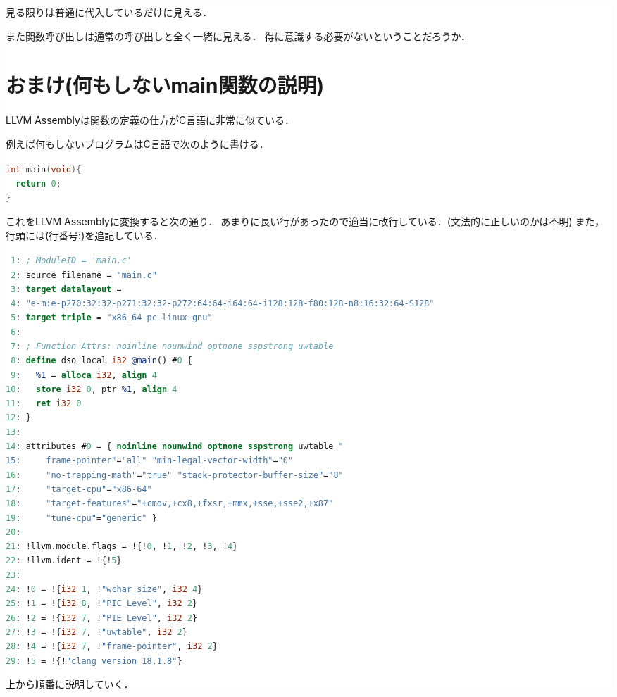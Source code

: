 見る限りは普通に代入しているだけに見える．

また関数呼び出しは通常の呼び出しと全く一緒に見える．
得に意識する必要がないということだろうか．

# おまけ(何もしないmain関数の説明)

LLVM Assemblyは関数の定義の仕方がC言語に非常に似ている．

例えば何もしないプログラムはC言語で次のように書ける．

```c
int main(void){
  return 0;
}
```

これをLLVM Assemblyに変換すると次の通り．
あまりに長い行があったので適当に改行している．(文法的に正しいのかは不明)
また，行頭には(行番号:)を追記している．

```llvm
 1: ; ModuleID = 'main.c'
 2: source_filename = "main.c"
 3: target datalayout = 
 4: "e-m:e-p270:32:32-p271:32:32-p272:64:64-i64:64-i128:128-f80:128-n8:16:32:64-S128"
 5: target triple = "x86_64-pc-linux-gnu"
 6: 
 7: ; Function Attrs: noinline nounwind optnone sspstrong uwtable
 8: define dso_local i32 @main() #0 {
 9:   %1 = alloca i32, align 4
10:   store i32 0, ptr %1, align 4
11:   ret i32 0
12: }
13: 
14: attributes #0 = { noinline nounwind optnone sspstrong uwtable "
15:     frame-pointer"="all" "min-legal-vector-width"="0" 
16:     "no-trapping-math"="true" "stack-protector-buffer-size"="8" 
17:     "target-cpu"="x86-64" 
18:     "target-features"="+cmov,+cx8,+fxsr,+mmx,+sse,+sse2,+x87" 
19:     "tune-cpu"="generic" }
20: 
21: !llvm.module.flags = !{!0, !1, !2, !3, !4}
22: !llvm.ident = !{!5}
23: 
24: !0 = !{i32 1, !"wchar_size", i32 4}
25: !1 = !{i32 8, !"PIC Level", i32 2}
26: !2 = !{i32 7, !"PIE Level", i32 2}
27: !3 = !{i32 7, !"uwtable", i32 2}
28: !4 = !{i32 7, !"frame-pointer", i32 2}
29: !5 = !{!"clang version 18.1.8"}
```

上から順番に説明していく．
